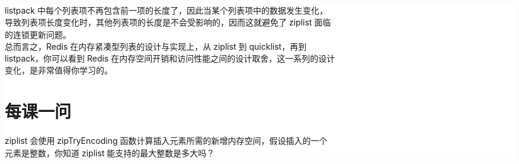 listpack 中每个列表项不再包含前一项的长度了，因此当某个列表项中的数据发生变化，  
导致列表项长度变化时，其他列表项的长度是不会受影响的，因而这就避免了 ziplist 面临  
的连锁更新问题。  
总而言之，Redis 在内存紧凑型列表的设计与实现上，从 ziplist 到 quicklist，再到  
listpack，你可以看到 Redis 在内存空间开销和访问性能之间的设计取舍，这一系列的设计  
变化，是非常值得你学习的。

# 每课一问  
ziplist 会使用 zipTryEncoding 函数计算插入元素所需的新增内存空间，假设插入的一个  
元素是整数，你知道 ziplist 能支持的最大整数是多大吗？